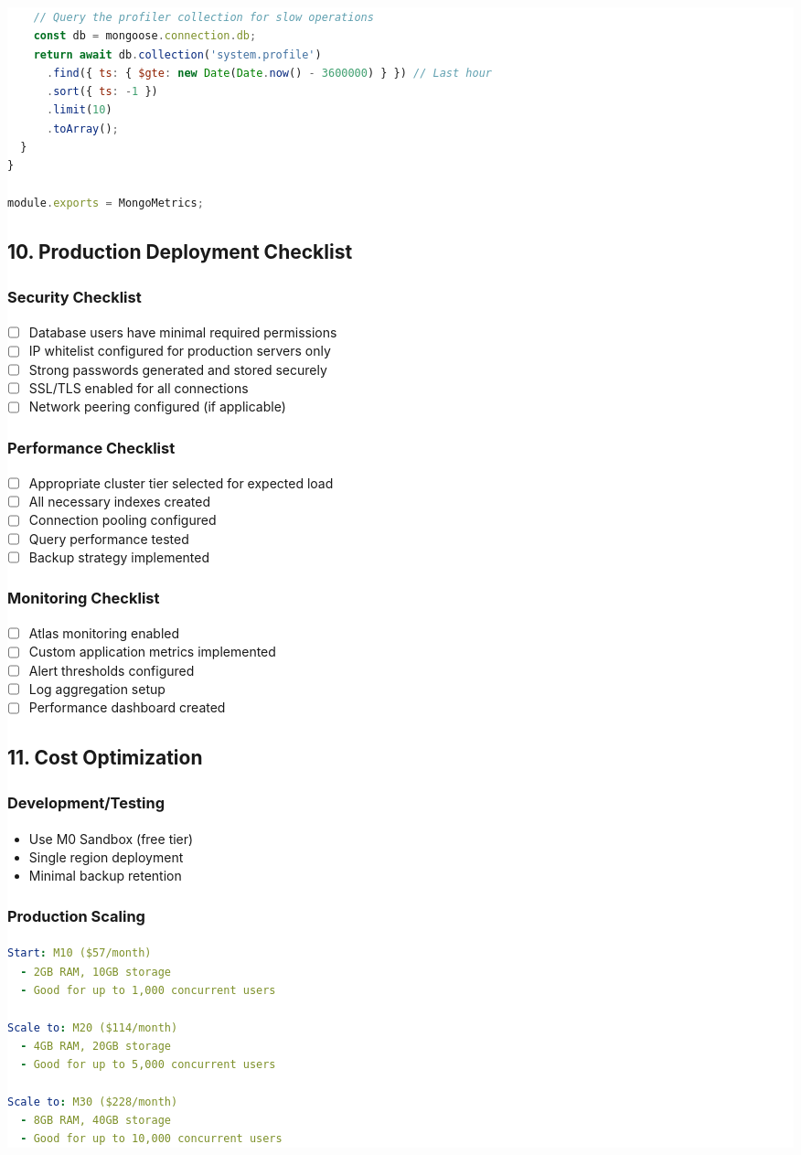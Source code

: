 ```javascript
    // Query the profiler collection for slow operations
    const db = mongoose.connection.db;
    return await db.collection('system.profile')
      .find({ ts: { $gte: new Date(Date.now() - 3600000) } }) // Last hour
      .sort({ ts: -1 })
      .limit(10)
      .toArray();
  }
}

module.exports = MongoMetrics;
```

## 10. Production Deployment Checklist

### Security Checklist
- [ ] Database users have minimal required permissions
- [ ] IP whitelist configured for production servers only
- [ ] Strong passwords generated and stored securely
- [ ] SSL/TLS enabled for all connections
- [ ] Network peering configured (if applicable)

### Performance Checklist  
- [ ] Appropriate cluster tier selected for expected load
- [ ] All necessary indexes created
- [ ] Connection pooling configured
- [ ] Query performance tested
- [ ] Backup strategy implemented

### Monitoring Checklist
- [ ] Atlas monitoring enabled
- [ ] Custom application metrics implemented
- [ ] Alert thresholds configured
- [ ] Log aggregation setup
- [ ] Performance dashboard created

## 11. Cost Optimization

### Development/Testing
- Use M0 Sandbox (free tier)
- Single region deployment
- Minimal backup retention

### Production Scaling
```yaml
Start: M10 ($57/month)
  - 2GB RAM, 10GB storage
  - Good for up to 1,000 concurrent users

Scale to: M20 ($114/month)  
  - 4GB RAM, 20GB storage
  - Good for up to 5,000 concurrent users

Scale to: M30 ($228/month)
  - 8GB RAM, 40GB storage  
  - Good for up to 10,000 concurrent users
```
